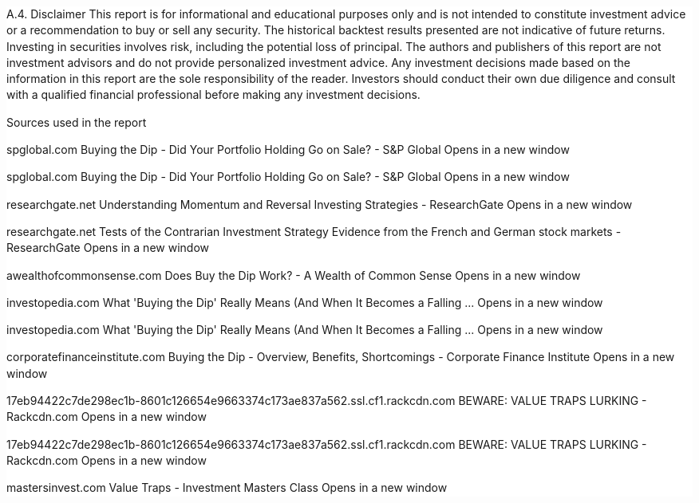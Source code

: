 A.4. Disclaimer
This report is for informational and educational purposes only and is not intended to constitute investment advice or a recommendation to buy or sell any security. The historical backtest results presented are not indicative of future returns. Investing in securities involves risk, including the potential loss of principal. The authors and publishers of this report are not investment advisors and do not provide personalized investment advice. Any investment decisions made based on the information in this report are the sole responsibility of the reader. Investors should conduct their own due diligence and consult with a qualified financial professional before making any investment decisions.


Sources used in the report

spglobal.com
Buying the Dip - Did Your Portfolio Holding Go on Sale? - S&P Global
Opens in a new window

spglobal.com
Buying the Dip - Did Your Portfolio Holding Go on Sale? - S&P Global
Opens in a new window

researchgate.net
Understanding Momentum and Reversal Investing Strategies - ResearchGate
Opens in a new window

researchgate.net
Tests of the Contrarian Investment Strategy Evidence from the French and German stock markets - ResearchGate
Opens in a new window

awealthofcommonsense.com
Does Buy the Dip Work? - A Wealth of Common Sense
Opens in a new window

investopedia.com
What 'Buying the Dip' Really Means (And When It Becomes a Falling ...
Opens in a new window

investopedia.com
What 'Buying the Dip' Really Means (And When It Becomes a Falling ...
Opens in a new window

corporatefinanceinstitute.com
Buying the Dip - Overview, Benefits, Shortcomings - Corporate Finance Institute
Opens in a new window

17eb94422c7de298ec1b-8601c126654e9663374c173ae837a562.ssl.cf1.rackcdn.com
BEWARE: VALUE TRAPS LURKING - Rackcdn.com
Opens in a new window

17eb94422c7de298ec1b-8601c126654e9663374c173ae837a562.ssl.cf1.rackcdn.com
BEWARE: VALUE TRAPS LURKING - Rackcdn.com
Opens in a new window

mastersinvest.com
Value Traps - Investment Masters Class
Opens in a new window
